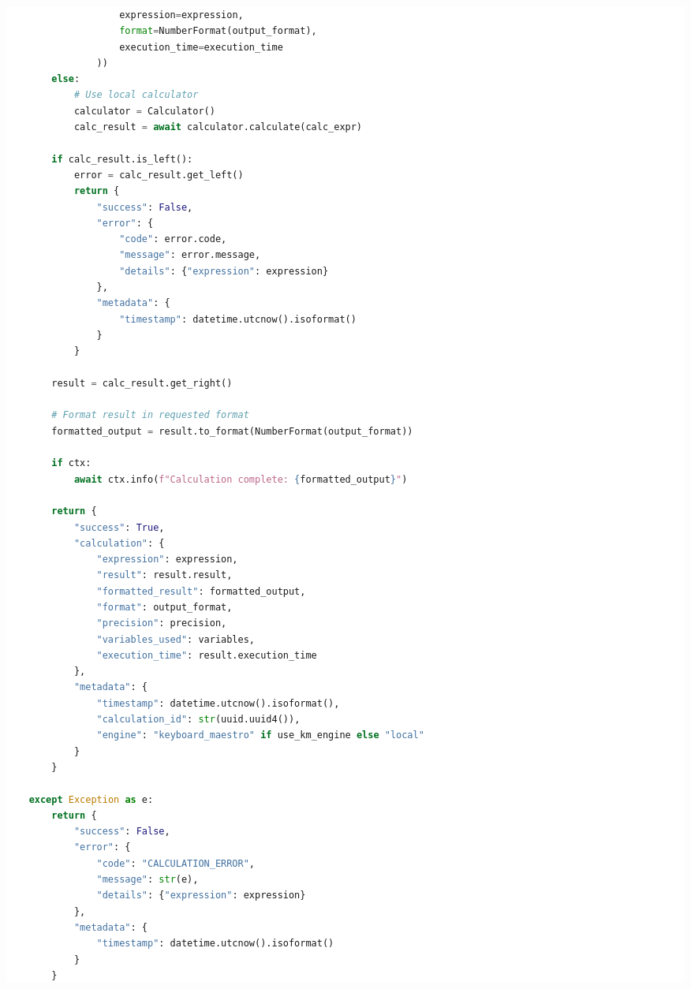 ```python
                    expression=expression,
                    format=NumberFormat(output_format),
                    execution_time=execution_time
                ))
        else:
            # Use local calculator
            calculator = Calculator()
            calc_result = await calculator.calculate(calc_expr)
        
        if calc_result.is_left():
            error = calc_result.get_left()
            return {
                "success": False,
                "error": {
                    "code": error.code,
                    "message": error.message,
                    "details": {"expression": expression}
                },
                "metadata": {
                    "timestamp": datetime.utcnow().isoformat()
                }
            }
        
        result = calc_result.get_right()
        
        # Format result in requested format
        formatted_output = result.to_format(NumberFormat(output_format))
        
        if ctx:
            await ctx.info(f"Calculation complete: {formatted_output}")
        
        return {
            "success": True,
            "calculation": {
                "expression": expression,
                "result": result.result,
                "formatted_result": formatted_output,
                "format": output_format,
                "precision": precision,
                "variables_used": variables,
                "execution_time": result.execution_time
            },
            "metadata": {
                "timestamp": datetime.utcnow().isoformat(),
                "calculation_id": str(uuid.uuid4()),
                "engine": "keyboard_maestro" if use_km_engine else "local"
            }
        }
        
    except Exception as e:
        return {
            "success": False,
            "error": {
                "code": "CALCULATION_ERROR",
                "message": str(e),
                "details": {"expression": expression}
            },
            "metadata": {
                "timestamp": datetime.utcnow().isoformat()
            }
        }
```
